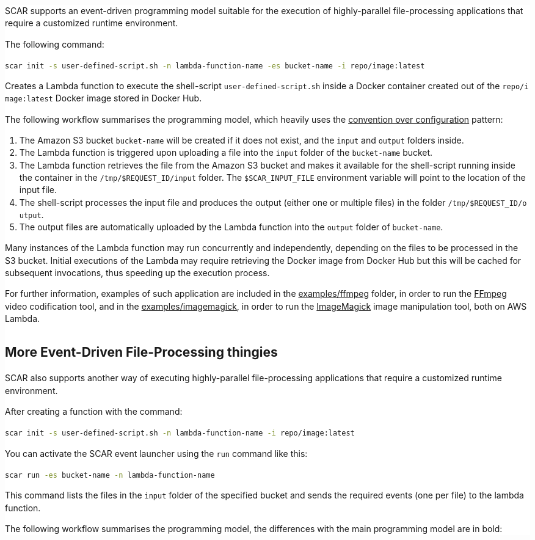 SCAR supports an event-driven programming model suitable for the execution of highly-parallel file-processing applications that require a customized runtime environment.

The following command:

```sh
scar init -s user-defined-script.sh -n lambda-function-name -es bucket-name -i repo/image:latest
```

Creates a Lambda function to execute the shell-script `user-defined-script.sh` inside a Docker container created out of the `repo/image:latest` Docker image stored in Docker Hub.

The following workflow summarises the programming model, which heavily uses the [convention over configuration](https://en.wikipedia.org/wiki/Convention_over_configuration) pattern:

1. The Amazon S3 bucket `bucket-name` will be created if it does not exist, and the `input` and `output` folders inside.
1. The Lambda function is triggered upon uploading a file into the `input` folder of the `bucket-name` bucket.
1. The Lambda function retrieves the file from the Amazon S3 bucket and makes it available for the shell-script running inside the container in the `/tmp/$REQUEST_ID/input` folder. The `$SCAR_INPUT_FILE` environment variable will point to the location of the input file.
1. The shell-script processes the input file and produces the output (either one or multiple files) in the folder `/tmp/$REQUEST_ID/output`.
1. The output files are automatically uploaded by the Lambda function into the `output` folder of `bucket-name`.

Many instances of the Lambda function may run concurrently and independently, depending on the files to be processed in the S3 bucket. Initial executions of the Lambda may require retrieving the Docker image from Docker Hub but this will be cached for subsequent invocations, thus speeding up the execution process.

For further information, examples of such application are included in the [examples/ffmpeg](examples/ffmpeg) folder, in order to run the [FFmpeg](https://ffmpeg.org/) video codification tool, and in the [examples/imagemagick](examples/imagemagick), in order to run the [ImageMagick](https://www.imagemagick.org) image manipulation tool, both on AWS Lambda.

## More Event-Driven File-Processing thingies

SCAR also supports another way of executing highly-parallel file-processing applications that require a customized runtime environment.

After creating a function with the command:

```sh
scar init -s user-defined-script.sh -n lambda-function-name -i repo/image:latest
```

You can activate the SCAR event launcher using the `run` command like this:

```sh
scar run -es bucket-name -n lambda-function-name
```

This command lists the files in the `input` folder of the specified bucket and sends the required events (one per file) to the lambda function.

The following workflow summarises the programming model, the differences with the main programming model are in bold:
